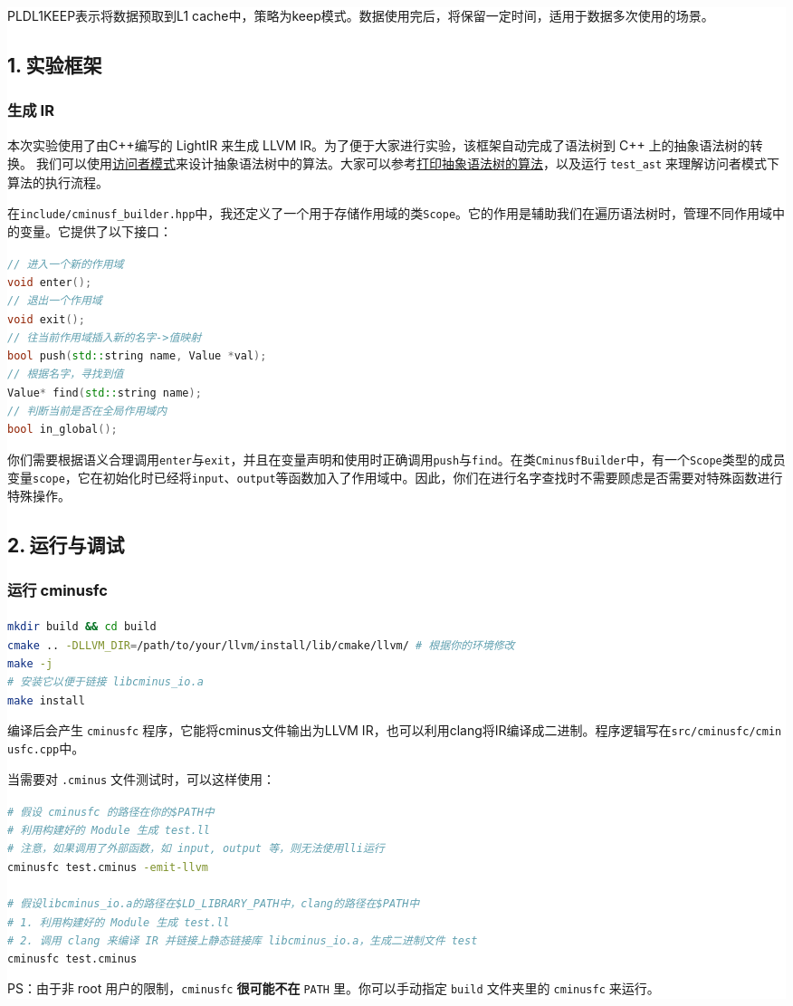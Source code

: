 PLDL1KEEP表示将数据预取到L1 cache中，策略为keep模式。数据使用完后，将保留一定时间，适用于数据多次使用的场景。

## 1. 实验框架

### 生成 IR

本次实验使用了由C++编写的 LightIR 来生成 LLVM IR。为了便于大家进行实验，该框架自动完成了语法树到 C++ 上的抽象语法树的转换。
我们可以使用[访问者模式](/Documentations/lab3/README.md#31-%E4%BA%86%E8%A7%A3visitor-pattern)来设计抽象语法树中的算法。大家可以参考[打印抽象语法树的算法](/src/common/ast.cpp#L394-737)，以及运行 `test_ast` 来理解访问者模式下算法的执行流程。

在`include/cminusf_builder.hpp`中，我还定义了一个用于存储作用域的类`Scope`。它的作用是辅助我们在遍历语法树时，管理不同作用域中的变量。它提供了以下接口：

```cpp
// 进入一个新的作用域
void enter();
// 退出一个作用域
void exit();
// 往当前作用域插入新的名字->值映射
bool push(std::string name, Value *val);
// 根据名字，寻找到值
Value* find(std::string name);
// 判断当前是否在全局作用域内
bool in_global();
```

你们需要根据语义合理调用`enter`与`exit`，并且在变量声明和使用时正确调用`push`与`find`。在类`CminusfBuilder`中，有一个`Scope`类型的成员变量`scope`，它在初始化时已经将`input`、`output`等函数加入了作用域中。因此，你们在进行名字查找时不需要顾虑是否需要对特殊函数进行特殊操作。


## 2. 运行与调试

### 运行 cminusfc

```sh
mkdir build && cd build
cmake .. -DLLVM_DIR=/path/to/your/llvm/install/lib/cmake/llvm/ # 根据你的环境修改
make -j
# 安装它以便于链接 libcminus_io.a
make install
```

编译后会产生 `cminusfc` 程序，它能将cminus文件输出为LLVM IR，也可以利用clang将IR编译成二进制。程序逻辑写在`src/cminusfc/cminusfc.cpp`中。

当需要对 `.cminus` 文件测试时，可以这样使用：

```sh
# 假设 cminusfc 的路径在你的$PATH中
# 利用构建好的 Module 生成 test.ll
# 注意，如果调用了外部函数，如 input, output 等，则无法使用lli运行
cminusfc test.cminus -emit-llvm

# 假设libcminus_io.a的路径在$LD_LIBRARY_PATH中，clang的路径在$PATH中
# 1. 利用构建好的 Module 生成 test.ll
# 2. 调用 clang 来编译 IR 并链接上静态链接库 libcminus_io.a，生成二进制文件 test
cminusfc test.cminus
```
PS：由于非 root 用户的限制，`cminusfc` **很可能不在** `PATH` 里。你可以手动指定 `build` 文件夹里的 `cminusfc` 来运行。

